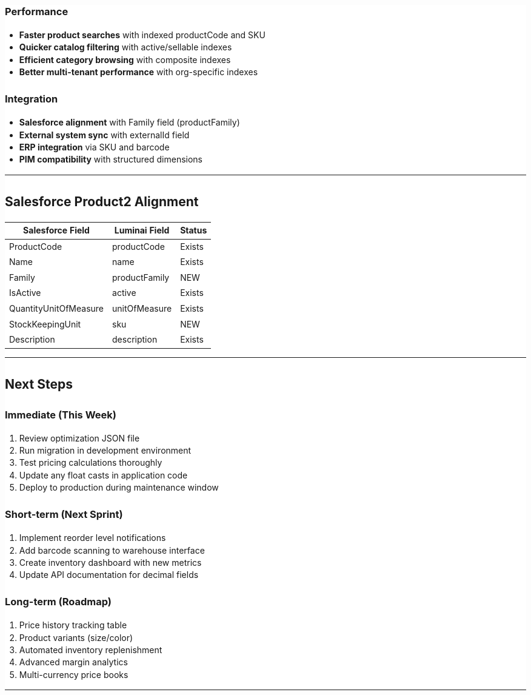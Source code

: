 ### Performance
- **Faster product searches** with indexed productCode and SKU
- **Quicker catalog filtering** with active/sellable indexes
- **Efficient category browsing** with composite indexes
- **Better multi-tenant performance** with org-specific indexes

### Integration
- **Salesforce alignment** with Family field (productFamily)
- **External system sync** with externalId field
- **ERP integration** via SKU and barcode
- **PIM compatibility** with structured dimensions

---

## Salesforce Product2 Alignment

| Salesforce Field | Luminai Field | Status |
|------------------|---------------|--------|
| ProductCode | productCode | Exists |
| Name | name | Exists |
| Family | productFamily | NEW |
| IsActive | active | Exists |
| QuantityUnitOfMeasure | unitOfMeasure | Exists |
| StockKeepingUnit | sku | NEW |
| Description | description | Exists |

---

## Next Steps

### Immediate (This Week)
1. Review optimization JSON file
2. Run migration in development environment
3. Test pricing calculations thoroughly
4. Update any float casts in application code
5. Deploy to production during maintenance window

### Short-term (Next Sprint)
1. Implement reorder level notifications
2. Add barcode scanning to warehouse interface
3. Create inventory dashboard with new metrics
4. Update API documentation for decimal fields

### Long-term (Roadmap)
1. Price history tracking table
2. Product variants (size/color)
3. Automated inventory replenishment
4. Advanced margin analytics
5. Multi-currency price books

---